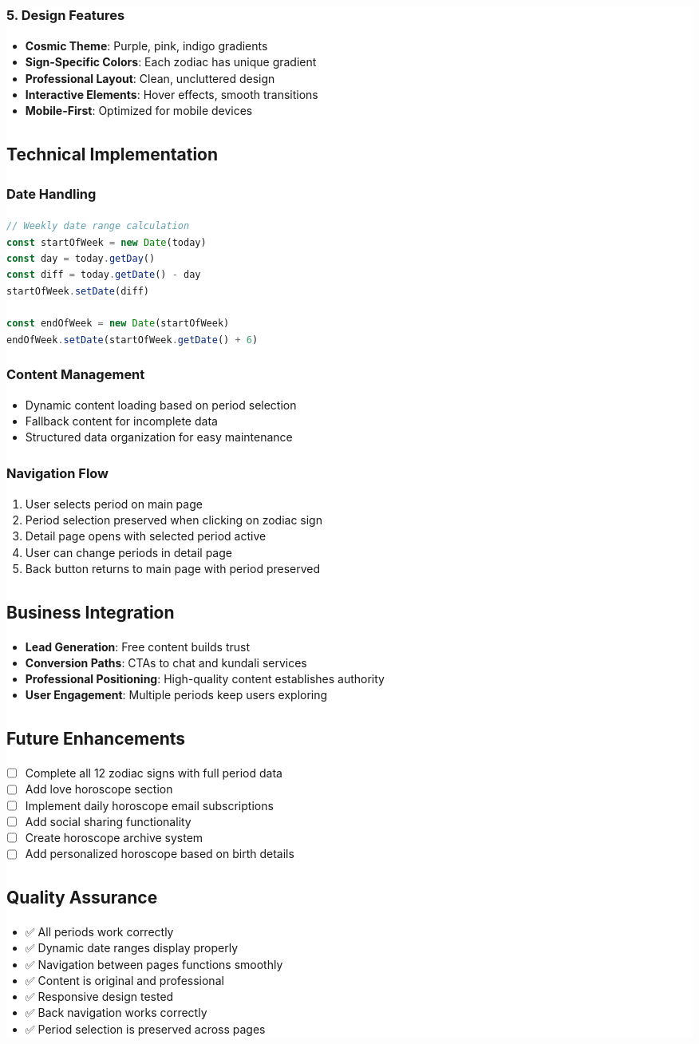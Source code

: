 ### 5. Design Features
- **Cosmic Theme**: Purple, pink, indigo gradients
- **Sign-Specific Colors**: Each zodiac has unique gradient
- **Professional Layout**: Clean, uncluttered design
- **Interactive Elements**: Hover effects, smooth transitions
- **Mobile-First**: Optimized for mobile devices

## Technical Implementation

### Date Handling
```javascript
// Weekly date range calculation
const startOfWeek = new Date(today)
const day = today.getDay()
const diff = today.getDate() - day
startOfWeek.setDate(diff)

const endOfWeek = new Date(startOfWeek)
endOfWeek.setDate(startOfWeek.getDate() + 6)
```

### Content Management
- Dynamic content loading based on period selection
- Fallback content for incomplete data
- Structured data organization for easy maintenance

### Navigation Flow
1. User selects period on main page
2. Period selection preserved when clicking on zodiac sign
3. Detail page opens with selected period active
4. User can change periods in detail page
5. Back button returns to main page with period preserved

## Business Integration
- **Lead Generation**: Free content builds trust
- **Conversion Paths**: CTAs to chat and kundali services
- **Professional Positioning**: High-quality content establishes authority
- **User Engagement**: Multiple periods keep users exploring

## Future Enhancements
- [ ] Complete all 12 zodiac signs with full period data
- [ ] Add love horoscope section
- [ ] Implement daily horoscope email subscriptions
- [ ] Add social sharing functionality
- [ ] Create horoscope archive system
- [ ] Add personalized horoscope based on birth details

## Quality Assurance
- ✅ All periods work correctly
- ✅ Dynamic date ranges display properly
- ✅ Navigation between pages functions smoothly
- ✅ Content is original and professional
- ✅ Responsive design tested
- ✅ Back navigation works correctly
- ✅ Period selection is preserved across pages
